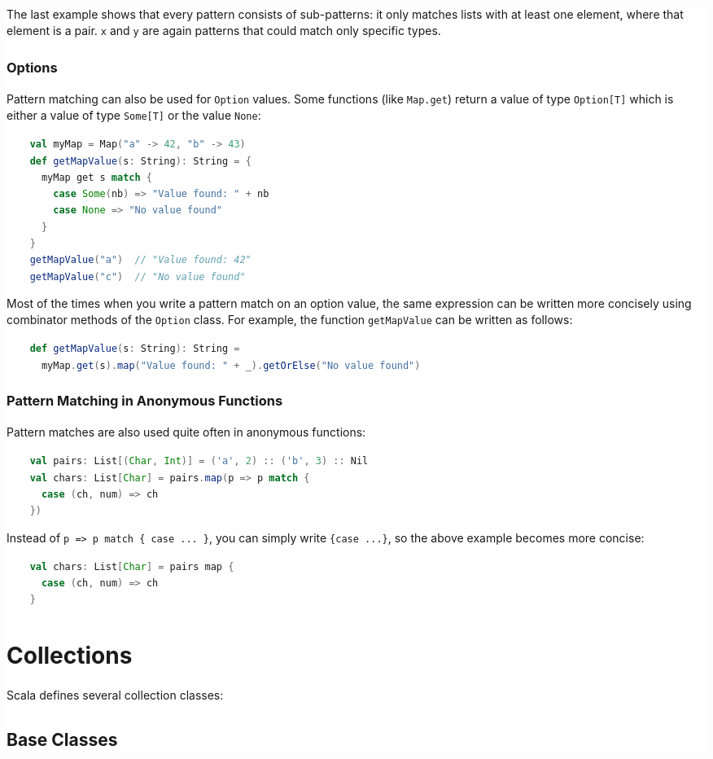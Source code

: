 The last example shows that every pattern consists of sub-patterns: it only matches lists with at least one element, where that element is a pair. `x` and `y` are again patterns that could match only specific types.

### Options

Pattern matching can also be used for `Option` values. Some functions (like `Map.get`) return a value of type `Option[T]` which is either a value of type `Some[T]` or the value `None`:

```scala
    val myMap = Map("a" -> 42, "b" -> 43)
    def getMapValue(s: String): String = {
      myMap get s match {
        case Some(nb) => "Value found: " + nb
        case None => "No value found"
      }
    }
    getMapValue("a")  // "Value found: 42"
    getMapValue("c")  // "No value found"
```

Most of the times when you write a pattern match on an option value, the same expression can be written more concisely using combinator methods of the `Option` class. For example, the function `getMapValue` can be written as follows:

```scala
    def getMapValue(s: String): String =
      myMap.get(s).map("Value found: " + _).getOrElse("No value found")
```

### Pattern Matching in Anonymous Functions

Pattern matches are also used quite often in anonymous functions:

```scala
    val pairs: List[(Char, Int)] = ('a', 2) :: ('b', 3) :: Nil
    val chars: List[Char] = pairs.map(p => p match {
      case (ch, num) => ch
    })
```

Instead of `p => p match { case ... }`, you can simply write `{case ...}`, so the above example becomes more concise:

```scala
    val chars: List[Char] = pairs map {
      case (ch, num) => ch
    }
```

# Collections

Scala defines several collection classes:

## Base Classes
